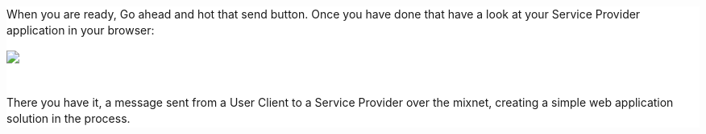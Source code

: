 When you are ready, Go ahead and hot that send button. Once you have done that have a look at your Service Provider application in your browser:

<img src="/img/tutorials/simple-websocket/image15.png"/>

<br/>
<br/>

There you have it, a message sent from a User Client to a Service Provider over the mixnet, creating a simple web application solution in the process.
















    

    





    



   

